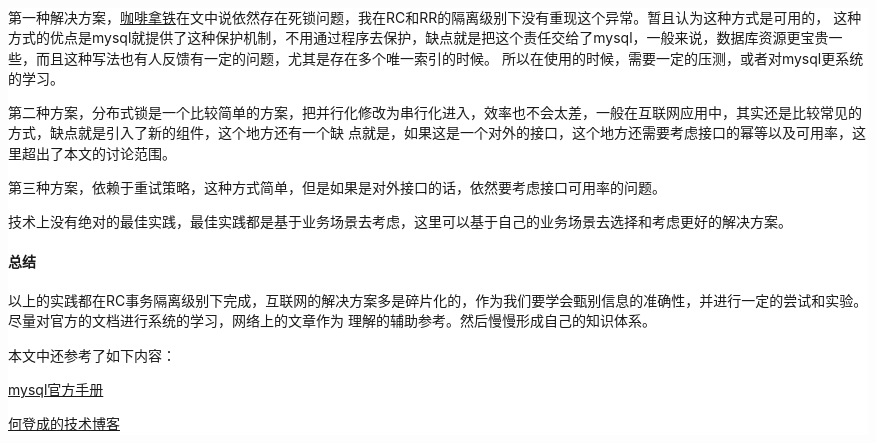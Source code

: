 第一种解决方案，[咖啡拿铁](https://juejin.im/user/57e4a4e80e3dd9005809b6fb)在文中说依然存在死锁问题，我在RC和RR的隔离级别下没有重现这个异常。暂且认为这种方式是可用的，
这种方式的优点是mysql就提供了这种保护机制，不用通过程序去保护，缺点就是把这个责任交给了mysql，一般来说，数据库资源更宝贵一些，而且这种写法也有人反馈有一定的问题，尤其是存在多个唯一索引的时候。
所以在使用的时候，需要一定的压测，或者对mysql更系统的学习。

第二种方案，分布式锁是一个比较简单的方案，把并行化修改为串行化进入，效率也不会太差，一般在互联网应用中，其实还是比较常见的方式，缺点就是引入了新的组件，这个地方还有一个缺
点就是，如果这是一个对外的接口，这个地方还需要考虑接口的幂等以及可用率，这里超出了本文的讨论范围。

第三种方案，依赖于重试策略，这种方式简单，但是如果是对外接口的话，依然要考虑接口可用率的问题。

技术上没有绝对的最佳实践，最佳实践都是基于业务场景去考虑，这里可以基于自己的业务场景去选择和考虑更好的解决方案。

#### 总结
以上的实践都在RC事务隔离级别下完成，互联网的解决方案多是碎片化的，作为我们要学会甄别信息的准确性，并进行一定的尝试和实验。尽量对官方的文档进行系统的学习，网络上的文章作为
理解的辅助参考。然后慢慢形成自己的知识体系。


本文中还参考了如下内容：
    
[mysql官方手册](https://dev.mysql.com/doc/refman/5.6/en/innodb-deadlocks.html)

[何登成的技术博客](http://hedengcheng.com/?p=771)
